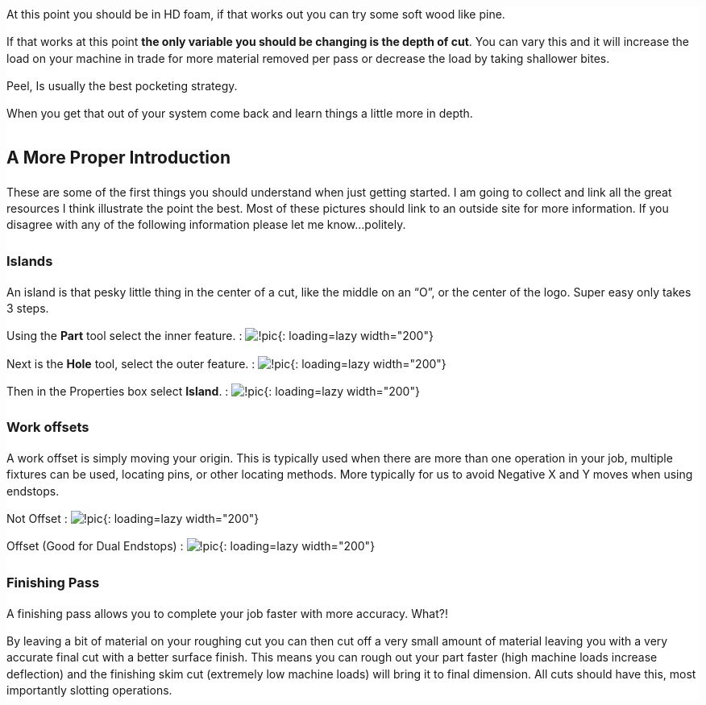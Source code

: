 At this point you should be in HD foam, if that works out you can try some soft wood like pine.

If that works at this point **the only variable you should be changing is the depth of cut**. You can
vary this and it will increase the load on your machine in trade for more material removed per pass
or decrease the load by taking shallower bites.

Peel, Is usually the best pocketing strategy.

When you get that out of your system come back and learn things a little more in depth.

## A More Proper Introduction

These are some of the first things you should understand when just getting started. I am going to
collect and link all the great resources I think illustrate the point the best. Most of these
pictures should link to an outside site for more information. If you disagree with any of the
following information please let me know…politely.

### Islands

An island is that pesky little thing in the center of a cut, like the middle on an “O”, or the center of the logo. Super easy only takes 3 steps.

Using the **Part** tool select the inner feature.
:   ![!pic](https://www.v1engineering.com/wp-content/uploads/2018/03/1Part.jpg){: loading=lazy width="200"}

Next is the **Hole** tool, select the outer feature.
:   ![!pic](https://www.v1engineering.com/wp-content/uploads/2018/03/2hole.jpg){: loading=lazy width="200"}

Then in the Properties box select **Island**.
:   ![!pic](https://www.v1engineering.com/wp-content/uploads/2018/03/3Island.jpg){: loading=lazy width="200"}

### Work offsets

A work offset is simply moving your origin. This is typically used when there are more than one
operation in your job, multiple fixtures can be used, locating pins, or other locating methods. More
typically for us to avoid Negative X and Y moves when using endstops.

Not Offset
:   ![!pic](https://www.v1engineering.com/wp-content/uploads/2017/11/Negative.jpg){: loading=lazy width="200"}

Offset (Good for Dual Endstops)
:   ![!pic](https://www.v1engineering.com/wp-content/uploads/2017/11/good.jpg){: loading=lazy width="200"}

### Finishing Pass

A finishing pass allows you to complete your job faster with more accuracy. What?!

By leaving a bit of material on your roughing cut you can then cut off a very small amount of material leaving you with a very accurate final cut with a better surface finish. This means you can rough out your part faster (high machine loads increase deflection) and the finishing skim cut (extremely low machine loads) will bring it to final dimension. All cuts should have this, most importantly slotting operations.
